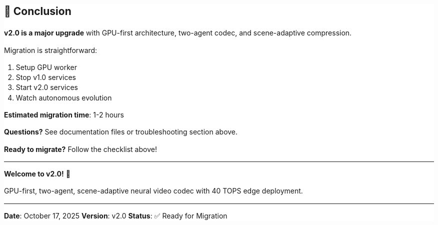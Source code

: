 
## 🎉 Conclusion

**v2.0 is a major upgrade** with GPU-first architecture, two-agent codec, and scene-adaptive compression.

Migration is straightforward:
1. Setup GPU worker
2. Stop v1.0 services
3. Start v2.0 services
4. Watch autonomous evolution

**Estimated migration time**: 1-2 hours

**Questions?** See documentation files or troubleshooting section above.

**Ready to migrate?** Follow the checklist above!

---

**Welcome to v2.0!** 🚀

GPU-first, two-agent, scene-adaptive neural video codec with 40 TOPS edge deployment.

---

**Date**: October 17, 2025
**Version**: v2.0
**Status**: ✅ Ready for Migration

